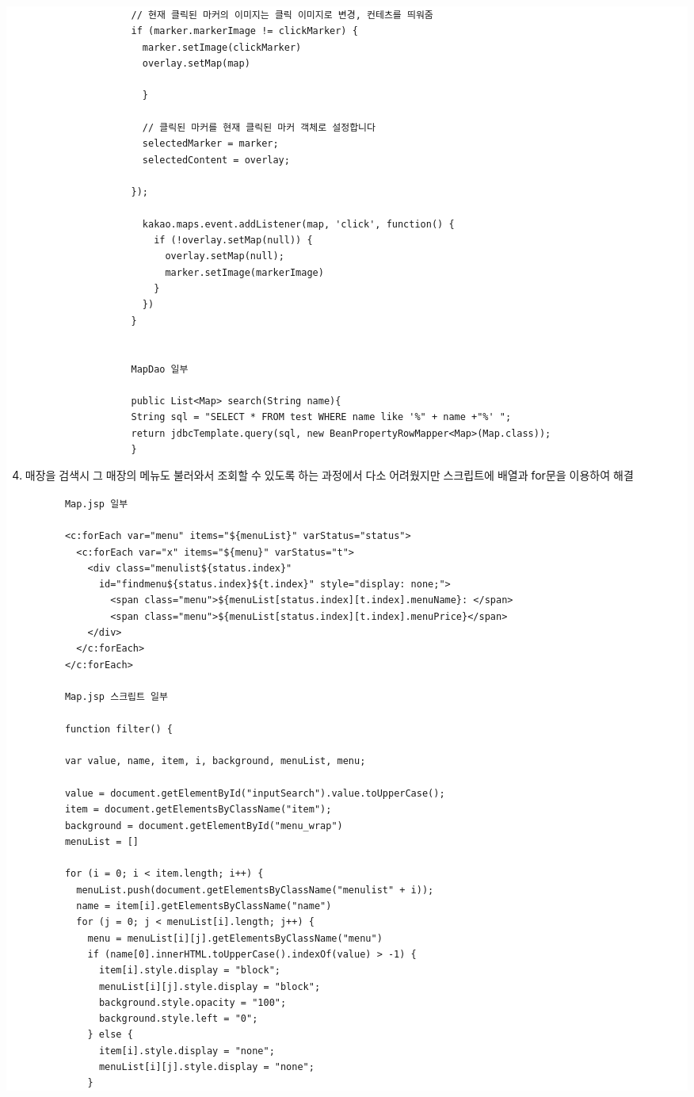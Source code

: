                           // 현재 클릭된 마커의 이미지는 클릭 이미지로 변경, 컨테츠를 띄워줌
                          if (marker.markerImage != clickMarker) {
                            marker.setImage(clickMarker)
                            overlay.setMap(map)

                            }

                            // 클릭된 마커를 현재 클릭된 마커 객체로 설정합니다
                            selectedMarker = marker;
                            selectedContent = overlay;

                          });

                            kakao.maps.event.addListener(map, 'click', function() {
                              if (!overlay.setMap(null)) {
                                overlay.setMap(null);
                                marker.setImage(markerImage)
                              }
                            })
                          }


                          MapDao 일부

                          public List<Map> search(String name){
                          String sql = "SELECT * FROM test WHERE name like '%" + name +"%' ";
                          return jdbcTemplate.query(sql, new BeanPropertyRowMapper<Map>(Map.class));
                          }              

  4. 매장을 검색시 그 매장의 메뉴도 불러와서 조회할 수 있도록 하는 과정에서 다소 어려웠지만 스크립트에 배열과 for문을 이용하여 해결
  
                Map.jsp 일부

                <c:forEach var="menu" items="${menuList}" varStatus="status">
                  <c:forEach var="x" items="${menu}" varStatus="t">
                    <div class="menulist${status.index}"
                      id="findmenu${status.index}${t.index}" style="display: none;">
                        <span class="menu">${menuList[status.index][t.index].menuName}: </span>
                        <span class="menu">${menuList[status.index][t.index].menuPrice}</span>
                    </div>
                  </c:forEach>
                </c:forEach>

                Map.jsp 스크립트 일부

                function filter() {

                var value, name, item, i, background, menuList, menu;

                value = document.getElementById("inputSearch").value.toUpperCase();
                item = document.getElementsByClassName("item");
                background = document.getElementById("menu_wrap")
                menuList = []

                for (i = 0; i < item.length; i++) {
                  menuList.push(document.getElementsByClassName("menulist" + i));
                  name = item[i].getElementsByClassName("name")
                  for (j = 0; j < menuList[i].length; j++) {
                    menu = menuList[i][j].getElementsByClassName("menu")
                    if (name[0].innerHTML.toUpperCase().indexOf(value) > -1) {
                      item[i].style.display = "block";
                      menuList[i][j].style.display = "block";
                      background.style.opacity = "100";
                      background.style.left = "0";
                    } else {
                      item[i].style.display = "none";
                      menuList[i][j].style.display = "none";
                    }
